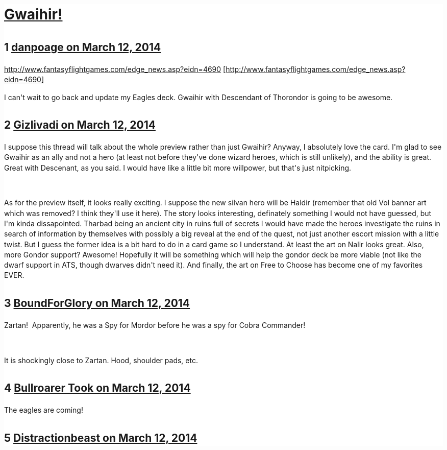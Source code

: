 # [Gwaihir!](https://community.fantasyflightgames.com/topic/101115-gwaihir/)

## 1 [danpoage on March 12, 2014](https://community.fantasyflightgames.com/topic/101115-gwaihir/?do=findComment&comment=1010606)

http://www.fantasyflightgames.com/edge_news.asp?eidn=4690 [http://www.fantasyflightgames.com/edge_news.asp?eidn=4690]

I can't wait to go back and update my Eagles deck. Gwaihir with Descendant of Thorondor is going to be awesome.

## 2 [Gizlivadi on March 12, 2014](https://community.fantasyflightgames.com/topic/101115-gwaihir/?do=findComment&comment=1010626)

I suppose this thread will talk about the whole preview rather than just Gwaihir? Anyway, I absolutely love the card. I'm glad to see Gwaihir as an ally and not a hero (at least not before they've done wizard heroes, which is still unlikely), and the ability is great. Great with Descenant, as you said. I would have like a little bit more willpower, but that's just nitpicking.

 

As for the preview itself, it looks really exciting. I suppose the new silvan hero will be Haldir (remember that old VoI banner art which was removed? I think they'll use it here). The story looks interesting, definately something I would not have guessed, but I'm kinda dissapointed. Tharbad being an ancient city in ruins full of secrets I would have made the heroes investigate the ruins in search of information by themselves with possibly a big reveal at the end of the quest, not just another escort mission with a little twist. But I guess the former idea is a bit hard to do in a card game so I understand. At least the art on Nalir looks great. Also, more Gondor support? Awesome! Hopefully it will be something which will help the gondor deck be more viable (not like the dwarf support in ATS, though dwarves didn't need it). And finally, the art on Free to Choose has become one of my favorites EVER.

## 3 [BoundForGlory on March 12, 2014](https://community.fantasyflightgames.com/topic/101115-gwaihir/?do=findComment&comment=1010633)

Zartan!  Apparently, he was a Spy for Mordor before he was a spy for Cobra Commander!

 

It is shockingly close to Zartan. Hood, shoulder pads, etc.

## 4 [Bullroarer Took on March 12, 2014](https://community.fantasyflightgames.com/topic/101115-gwaihir/?do=findComment&comment=1010638)

The eagles are coming!

## 5 [Distractionbeast on March 12, 2014](https://community.fantasyflightgames.com/topic/101115-gwaihir/?do=findComment&comment=1010639)
